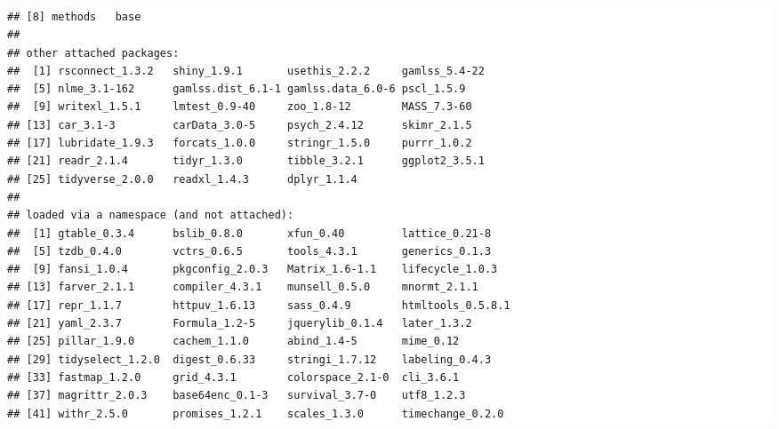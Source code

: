     ## [8] methods   base     
    ## 
    ## other attached packages:
    ##  [1] rsconnect_1.3.2   shiny_1.9.1       usethis_2.2.2     gamlss_5.4-22    
    ##  [5] nlme_3.1-162      gamlss.dist_6.1-1 gamlss.data_6.0-6 pscl_1.5.9       
    ##  [9] writexl_1.5.1     lmtest_0.9-40     zoo_1.8-12        MASS_7.3-60      
    ## [13] car_3.1-3         carData_3.0-5     psych_2.4.12      skimr_2.1.5      
    ## [17] lubridate_1.9.3   forcats_1.0.0     stringr_1.5.0     purrr_1.0.2      
    ## [21] readr_2.1.4       tidyr_1.3.0       tibble_3.2.1      ggplot2_3.5.1    
    ## [25] tidyverse_2.0.0   readxl_1.4.3      dplyr_1.1.4      
    ## 
    ## loaded via a namespace (and not attached):
    ##  [1] gtable_0.3.4      bslib_0.8.0       xfun_0.40         lattice_0.21-8   
    ##  [5] tzdb_0.4.0        vctrs_0.6.5       tools_4.3.1       generics_0.1.3   
    ##  [9] fansi_1.0.4       pkgconfig_2.0.3   Matrix_1.6-1.1    lifecycle_1.0.3  
    ## [13] farver_2.1.1      compiler_4.3.1    munsell_0.5.0     mnormt_2.1.1     
    ## [17] repr_1.1.7        httpuv_1.6.13     sass_0.4.9        htmltools_0.5.8.1
    ## [21] yaml_2.3.7        Formula_1.2-5     jquerylib_0.1.4   later_1.3.2      
    ## [25] pillar_1.9.0      cachem_1.1.0      abind_1.4-5       mime_0.12        
    ## [29] tidyselect_1.2.0  digest_0.6.33     stringi_1.7.12    labeling_0.4.3   
    ## [33] fastmap_1.2.0     grid_4.3.1        colorspace_2.1-0  cli_3.6.1        
    ## [37] magrittr_2.0.3    base64enc_0.1-3   survival_3.7-0    utf8_1.2.3       
    ## [41] withr_2.5.0       promises_1.2.1    scales_1.3.0      timechange_0.2.0 